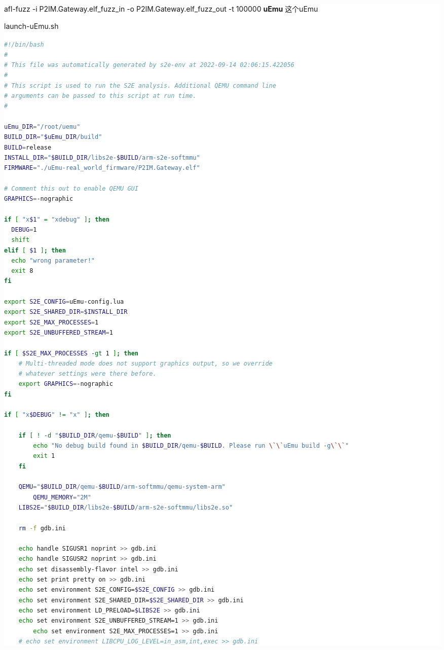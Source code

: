 afl-fuzz -i P2IM.Gateway.elf_fuzz_in -o P2IM.Gateway.elf_fuzz_out -t 100000 **uEmu**
这个uEmu

launch-uEmu.sh
``` bash
#!/bin/bash
#
# This file was automatically generated by s2e-env at 2022-09-14 02:06:15.422056
#
# This script is used to run the S2E analysis. Additional QEMU command line
# arguments can be passed to this script at run time.
#

uEmu_DIR="/root/uemu"
BUILD_DIR="$uEmu_DIR/build"
BUILD=release
INSTALL_DIR="$BUILD_DIR/libs2e-$BUILD/arm-s2e-softmmu"
FIRMWARE="./uEmu-real_world_firmware/P2IM.Gateway.elf"

# Comment this out to enable QEMU GUI
GRAPHICS=-nographic

if [ "x$1" = "xdebug" ]; then
  DEBUG=1
  shift
elif [ $1 ]; then
  echo "wrong parameter!"
  exit 8
fi

export S2E_CONFIG=uEmu-config.lua
export S2E_SHARED_DIR=$INSTALL_DIR
export S2E_MAX_PROCESSES=1
export S2E_UNBUFFERED_STREAM=1

if [ $S2E_MAX_PROCESSES -gt 1 ]; then
    # Multi-threaded mode does not support graphics output, so we override
    # whatever settings were there before.
    export GRAPHICS=-nographic
fi

if [ "x$DEBUG" != "x" ]; then

    if [ ! -d "$BUILD_DIR/qemu-$BUILD" ]; then
        echo "No debug build found in $BUILD_DIR/qemu-$BUILD. Please run \`\`uEmu build -g\`\`"
        exit 1
    fi

    QEMU="$BUILD_DIR/qemu-$BUILD/arm-softmmu/qemu-system-arm"
        QEMU_MEMORY="2M"
    LIBS2E="$BUILD_DIR/libs2e-$BUILD/arm-s2e-softmmu/libs2e.so"

    rm -f gdb.ini

    echo handle SIGUSR1 noprint >> gdb.ini
    echo handle SIGUSR2 noprint >> gdb.ini
    echo set disassembly-flavor intel >> gdb.ini
    echo set print pretty on >> gdb.ini
    echo set environment S2E_CONFIG=$S2E_CONFIG >> gdb.ini
    echo set environment S2E_SHARED_DIR=$S2E_SHARED_DIR >> gdb.ini
    echo set environment LD_PRELOAD=$LIBS2E >> gdb.ini
    echo set environment S2E_UNBUFFERED_STREAM=1 >> gdb.ini
        echo set environment S2E_MAX_PROCESSES=1 >> gdb.ini
    # echo set environment LIBCPU_LOG_LEVEL=in_asm,int,exec >> gdb.ini
```